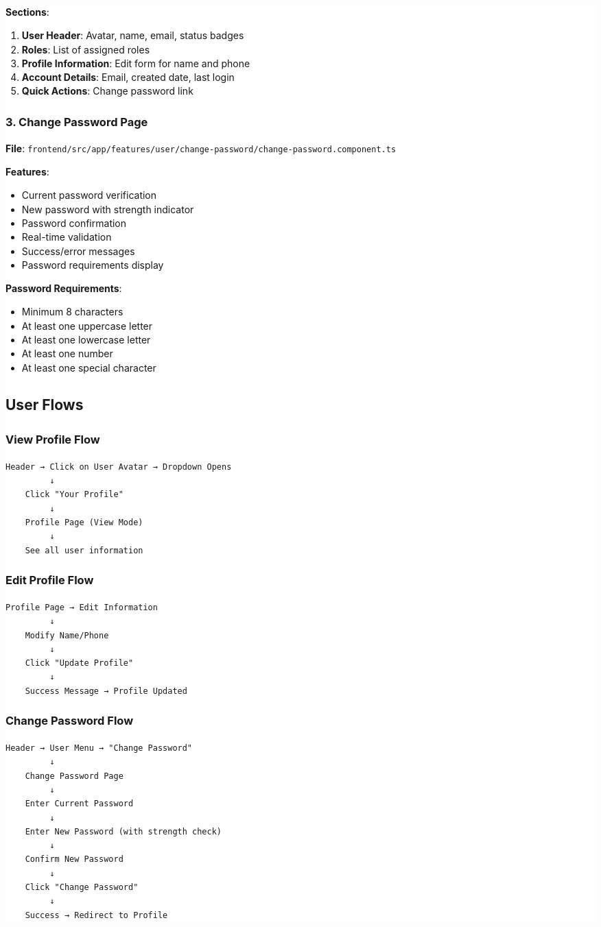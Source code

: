 **Sections**:
1. **User Header**: Avatar, name, email, status badges
2. **Roles**: List of assigned roles
3. **Profile Information**: Edit form for name and phone
4. **Account Details**: Email, created date, last login
5. **Quick Actions**: Change password link

### 3. Change Password Page
**File**: `frontend/src/app/features/user/change-password/change-password.component.ts`

**Features**:
- Current password verification
- New password with strength indicator
- Password confirmation
- Real-time validation
- Success/error messages
- Password requirements display

**Password Requirements**:
- Minimum 8 characters
- At least one uppercase letter
- At least one lowercase letter
- At least one number
- At least one special character

## User Flows

### View Profile Flow
```
Header → Click on User Avatar → Dropdown Opens
         ↓
    Click "Your Profile"
         ↓
    Profile Page (View Mode)
         ↓
    See all user information
```

### Edit Profile Flow
```
Profile Page → Edit Information
         ↓
    Modify Name/Phone
         ↓
    Click "Update Profile"
         ↓
    Success Message → Profile Updated
```

### Change Password Flow
```
Header → User Menu → "Change Password"
         ↓
    Change Password Page
         ↓
    Enter Current Password
         ↓
    Enter New Password (with strength check)
         ↓
    Confirm New Password
         ↓
    Click "Change Password"
         ↓
    Success → Redirect to Profile
```